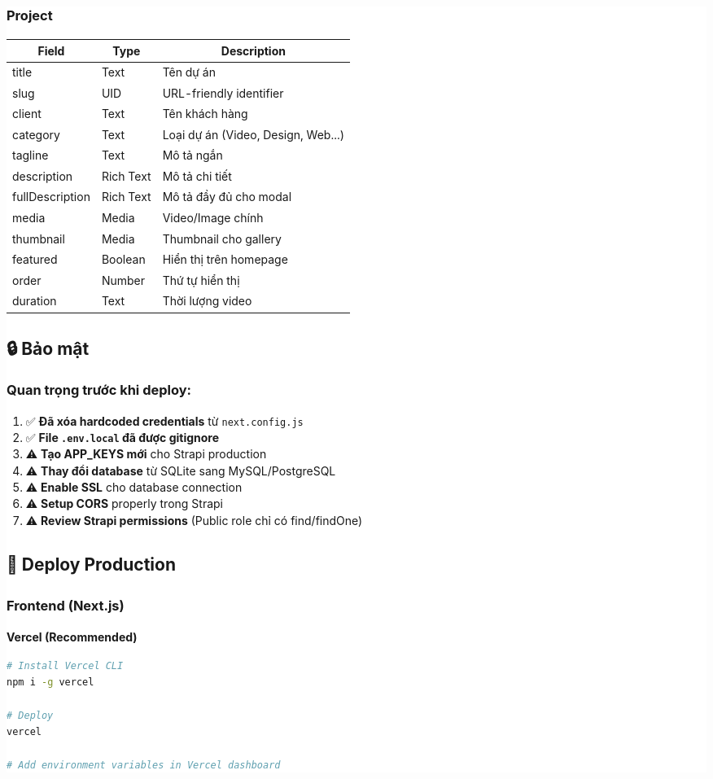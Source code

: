 ### Project

| Field              | Type      | Description                          |
|--------------------|-----------|--------------------------------------|
| title              | Text      | Tên dự án                           |
| slug               | UID       | URL-friendly identifier              |
| client             | Text      | Tên khách hàng                      |
| category           | Text      | Loại dự án (Video, Design, Web...)   |
| tagline            | Text      | Mô tả ngắn                          |
| description        | Rich Text | Mô tả chi tiết                      |
| fullDescription    | Rich Text | Mô tả đầy đủ cho modal              |
| media              | Media     | Video/Image chính                    |
| thumbnail          | Media     | Thumbnail cho gallery                |
| featured           | Boolean   | Hiển thị trên homepage              |
| order              | Number    | Thứ tự hiển thị                     |
| duration           | Text      | Thời lượng video                    |

## 🔒 Bảo mật

### Quan trọng trước khi deploy:

1. ✅ **Đã xóa hardcoded credentials** từ `next.config.js`
2. ✅ **File `.env.local` đã được gitignore**
3. ⚠️ **Tạo APP_KEYS mới** cho Strapi production
4. ⚠️ **Thay đổi database** từ SQLite sang MySQL/PostgreSQL
5. ⚠️ **Enable SSL** cho database connection
6. ⚠️ **Setup CORS** properly trong Strapi
7. ⚠️ **Review Strapi permissions** (Public role chỉ có find/findOne)

## 🚢 Deploy Production

### Frontend (Next.js)

**Vercel (Recommended)**
```bash
# Install Vercel CLI
npm i -g vercel

# Deploy
vercel

# Add environment variables in Vercel dashboard
```
